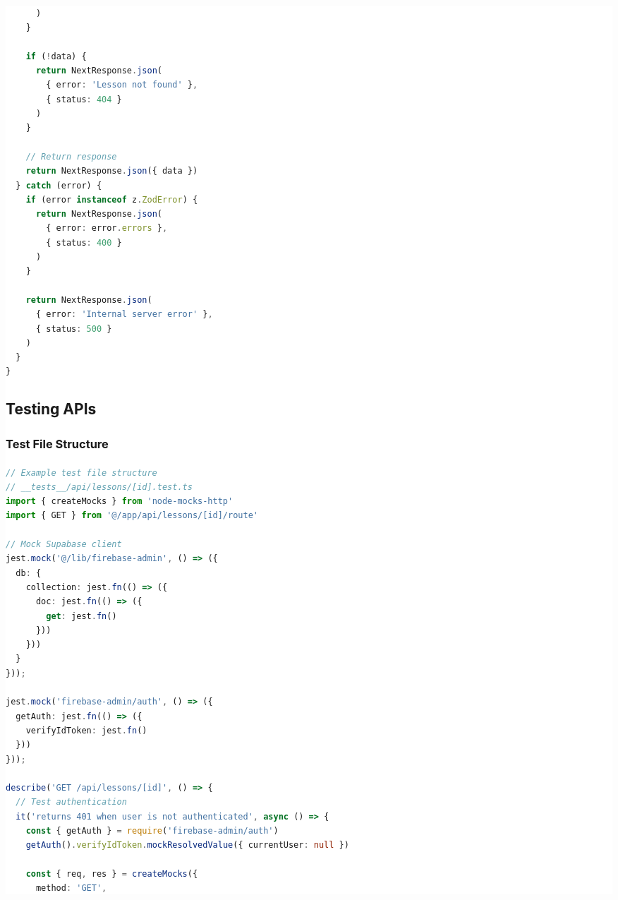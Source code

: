 ```typescript
      )
    }
    
    if (!data) {
      return NextResponse.json(
        { error: 'Lesson not found' },
        { status: 404 }
      )
    }
    
    // Return response
    return NextResponse.json({ data })
  } catch (error) {
    if (error instanceof z.ZodError) {
      return NextResponse.json(
        { error: error.errors },
        { status: 400 }
      )
    }
    
    return NextResponse.json(
      { error: 'Internal server error' },
      { status: 500 }
    )
  }
}
```

## Testing APIs

### Test File Structure

```typescript
// Example test file structure
// __tests__/api/lessons/[id].test.ts
import { createMocks } from 'node-mocks-http'
import { GET } from '@/app/api/lessons/[id]/route'

// Mock Supabase client
jest.mock('@/lib/firebase-admin', () => ({
  db: {
    collection: jest.fn(() => ({
      doc: jest.fn(() => ({
        get: jest.fn()
      }))
    }))
  }
}));

jest.mock('firebase-admin/auth', () => ({
  getAuth: jest.fn(() => ({
    verifyIdToken: jest.fn()
  }))
}));

describe('GET /api/lessons/[id]', () => {
  // Test authentication
  it('returns 401 when user is not authenticated', async () => {
    const { getAuth } = require('firebase-admin/auth')
    getAuth().verifyIdToken.mockResolvedValue({ currentUser: null })
    
    const { req, res } = createMocks({
      method: 'GET',
```